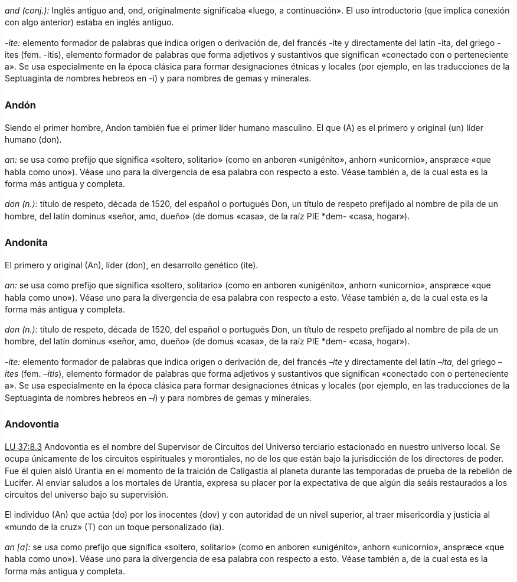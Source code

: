 _and (conj.):_ Inglés antiguo and, ond, originalmente significaba «luego, a continuación». El uso introductorio (que implica conexión con algo anterior) estaba en inglés antiguo.

_\-ite:_ elemento formador de palabras que indica origen o derivación de, del francés -ite y directamente del latín -ita, del griego -ites (fem. -itis), elemento formador de palabras que forma adjetivos y sustantivos que significan «conectado con o perteneciente a». Se usa especialmente en la época clásica para formar designaciones étnicas y locales (por ejemplo, en las traducciones de la Septuaginta de nombres hebreos en -i) y para nombres de gemas y minerales.

### Andón

Siendo el primer hombre, Andon también fue el primer líder humano masculino.
El que (A) es el primero y original (un) líder humano (don).

_an:_ se usa como prefijo que significa «soltero, solitario» (como en anboren «unigénito», anhorn «unicornio», anspræce «que habla como uno»). Véase uno para la divergencia de esa palabra con respecto a esto. Véase también a, de la cual esta es la forma más antigua y completa.

_don (n.):_ título de respeto, década de 1520, del español o portugués Don, un título de respeto prefijado al nombre de pila de un hombre, del latín dominus «señor, amo, dueño» (de domus «casa», de la raíz PIE *dem- «casa, hogar»).

### Andonita

El primero y original (An), líder (don), en desarrollo genético (ite).

_an:_ se usa como prefijo que significa «soltero, solitario» (como en anboren «unigénito», anhorn «unicornio», anspræce «que habla como uno»). Véase uno para la divergencia de esa palabra con respecto a esto. Véase también a, de la cual esta es la forma más antigua y completa.

_don (n.):_ título de respeto, década de 1520, del español o portugués Don, un título de respeto prefijado al nombre de pila de un hombre, del latín dominus «señor, amo, dueño» (de domus «casa», de la raíz PIE *dem- «casa, hogar»).

_\-ite:_ elemento formador de palabras que indica origen o derivación de, del francés –_ite_ y directamente del latín –_ita_, del griego –_ites_ (fem. –_itis_), elemento formador de palabras que forma adjetivos y sustantivos que significan «conectado con o perteneciente a». Se usa especialmente en la época clásica para formar designaciones étnicas y locales (por ejemplo, en las traducciones de la Septuaginta de nombres hebreos en –_i_) y para nombres de gemas y minerales.

### Andovontia

<a id="a119_0"></a>[LU 37:8.3](/es/The_Urantia_Book/37#p8_3) Andovontia es el nombre del Supervisor de Circuitos del Universo terciario estacionado en nuestro universo local. Se ocupa únicamente de los circuitos espirituales y morontiales, no de los que están bajo la jurisdicción de los directores de poder. Fue él quien aisló Urantia en el momento de la traición de Caligastia al planeta durante las temporadas de prueba de la rebelión de Lucifer. Al enviar saludos a los mortales de Urantia, expresa su placer por la expectativa de que algún día seáis restaurados a los circuitos del universo bajo su supervisión.

El individuo (An) que actúa (do) por los inocentes (dov) y con autoridad de un nivel superior, al traer misericordia y justicia al «mundo de la cruz» (T) con un toque personalizado (ia).

_an \[a\]:_ se usa como prefijo que significa «soltero, solitario» (como en anboren «unigénito», anhorn «unicornio», anspræce «que habla como uno»). Véase uno para la divergencia de esa palabra con respecto a esto. Véase también a, de la cual esta es la forma más antigua y completa.


[^1]: Nótese que la lista de universos vecinos más cercanos no está ordenada alfabéticamente. Se presentan aquí de acuerdo con la lista proporcionada. ¿Está en orden ascendente de distancia de nosotros? ¿O es una organización circular ordenada? ¿O algo más?
[^2]: Esta etimología tiene [su propia página](https://ubannotated.com/main-menu/animated/topical-studies/machiventa-melchizedek/machiventa-etymology/).